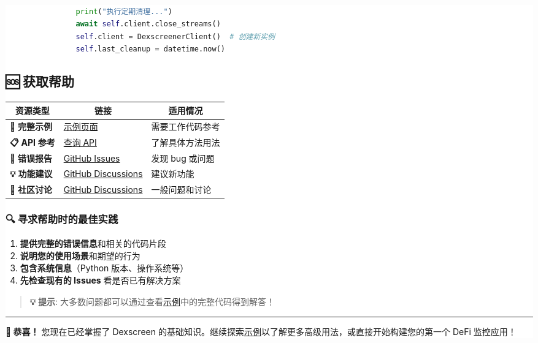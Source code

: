 ```python
                print("执行定期清理...")
                await self.client.close_streams()
                self.client = DexscreenerClient()  # 创建新实例
                self.last_cleanup = datetime.now()
```

## 🆘 获取帮助

| 资源类型        | 链接                                                                        | 适用情况         |
| --------------- | --------------------------------------------------------------------------- | ---------------- |
| **📖 完整示例** | [示例页面](examples.zh.md)                                                  | 需要工作代码参考 |
| **📋 API 参考** | [查询 API](api/query-api.zh.md)                                                 | 了解具体方法用法 |
| **🐛 错误报告** | [GitHub Issues](https://github.com/yourusername/dexscreen/issues)           | 发现 bug 或问题  |
| **💡 功能建议** | [GitHub Discussions](https://github.com/yourusername/dexscreen/discussions) | 建议新功能       |
| **💬 社区讨论** | [GitHub Discussions](https://github.com/yourusername/dexscreen/discussions) | 一般问题和讨论   |

### 🔍 寻求帮助时的最佳实践

1. **提供完整的错误信息**和相关的代码片段
2. **说明您的使用场景**和期望的行为
3. **包含系统信息**（Python 版本、操作系统等）
4. **先检查现有的 Issues** 看是否已有解决方案

> **💡 提示**: 大多数问题都可以通过查看[示例](examples.zh.md)中的完整代码得到解答！

---

**🎉 恭喜！**
您现在已经掌握了 Dexscreen 的基础知识。继续探索[示例](examples.zh.md)以了解更多高级用法，或直接开始构建您的第一个 DeFi 监控应用！
